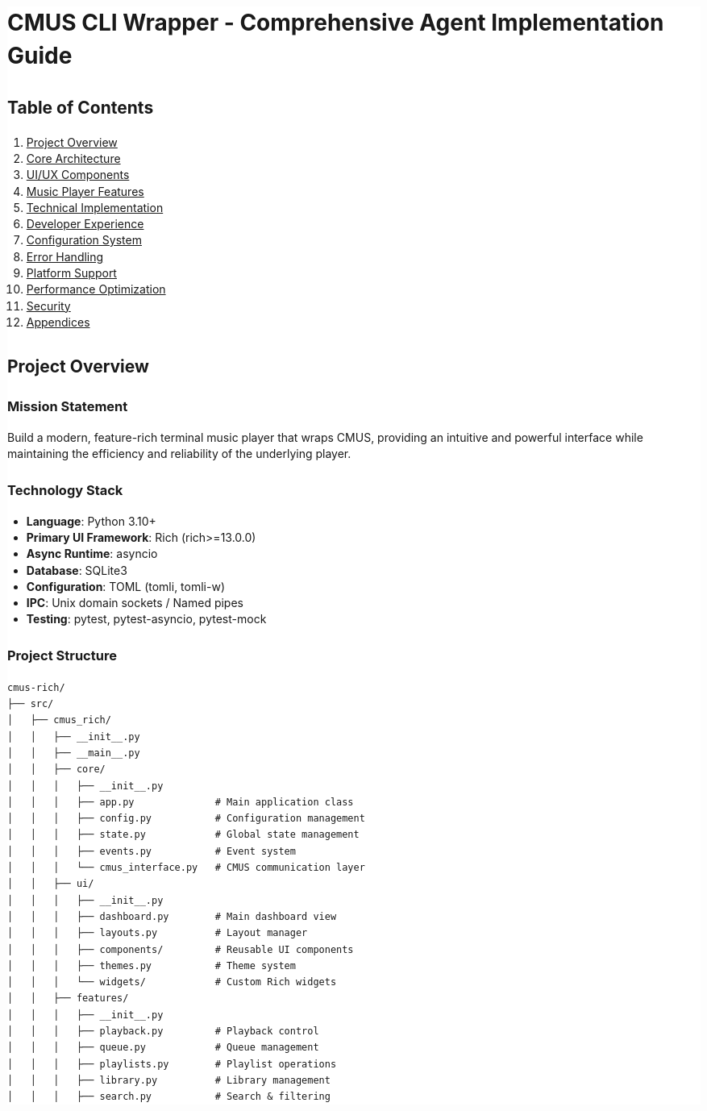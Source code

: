 # CMUS CLI Wrapper - Comprehensive Agent Implementation Guide

## Table of Contents
1. [Project Overview](#project-overview)
2. [Core Architecture](#core-architecture)
3. [UI/UX Components](#uiux-components)
4. [Music Player Features](#music-player-features)
5. [Technical Implementation](#technical-implementation)
6. [Developer Experience](#developer-experience)
7. [Configuration System](#configuration-system)
8. [Error Handling](#error-handling)
9. [Platform Support](#platform-support)
10. [Performance Optimization](#performance-optimization)
11. [Security](#security)
12. [Appendices](#appendices)

## Project Overview

### Mission Statement
Build a modern, feature-rich terminal music player that wraps CMUS, providing an intuitive and powerful interface while maintaining the efficiency and reliability of the underlying player.

### Technology Stack
- **Language**: Python 3.10+
- **Primary UI Framework**: Rich (rich>=13.0.0)
- **Async Runtime**: asyncio
- **Database**: SQLite3
- **Configuration**: TOML (tomli, tomli-w)
- **IPC**: Unix domain sockets / Named pipes
- **Testing**: pytest, pytest-asyncio, pytest-mock

### Project Structure
```
cmus-rich/
├── src/
│   ├── cmus_rich/
│   │   ├── __init__.py
│   │   ├── __main__.py
│   │   ├── core/
│   │   │   ├── __init__.py
│   │   │   ├── app.py              # Main application class
│   │   │   ├── config.py           # Configuration management
│   │   │   ├── state.py            # Global state management
│   │   │   ├── events.py           # Event system
│   │   │   └── cmus_interface.py   # CMUS communication layer
│   │   ├── ui/
│   │   │   ├── __init__.py
│   │   │   ├── dashboard.py        # Main dashboard view
│   │   │   ├── layouts.py          # Layout manager
│   │   │   ├── components/         # Reusable UI components
│   │   │   ├── themes.py           # Theme system
│   │   │   └── widgets/            # Custom Rich widgets
│   │   ├── features/
│   │   │   ├── __init__.py
│   │   │   ├── playback.py         # Playback control
│   │   │   ├── queue.py            # Queue management
│   │   │   ├── playlists.py        # Playlist operations
│   │   │   ├── library.py          # Library management
│   │   │   ├── search.py           # Search & filtering
```